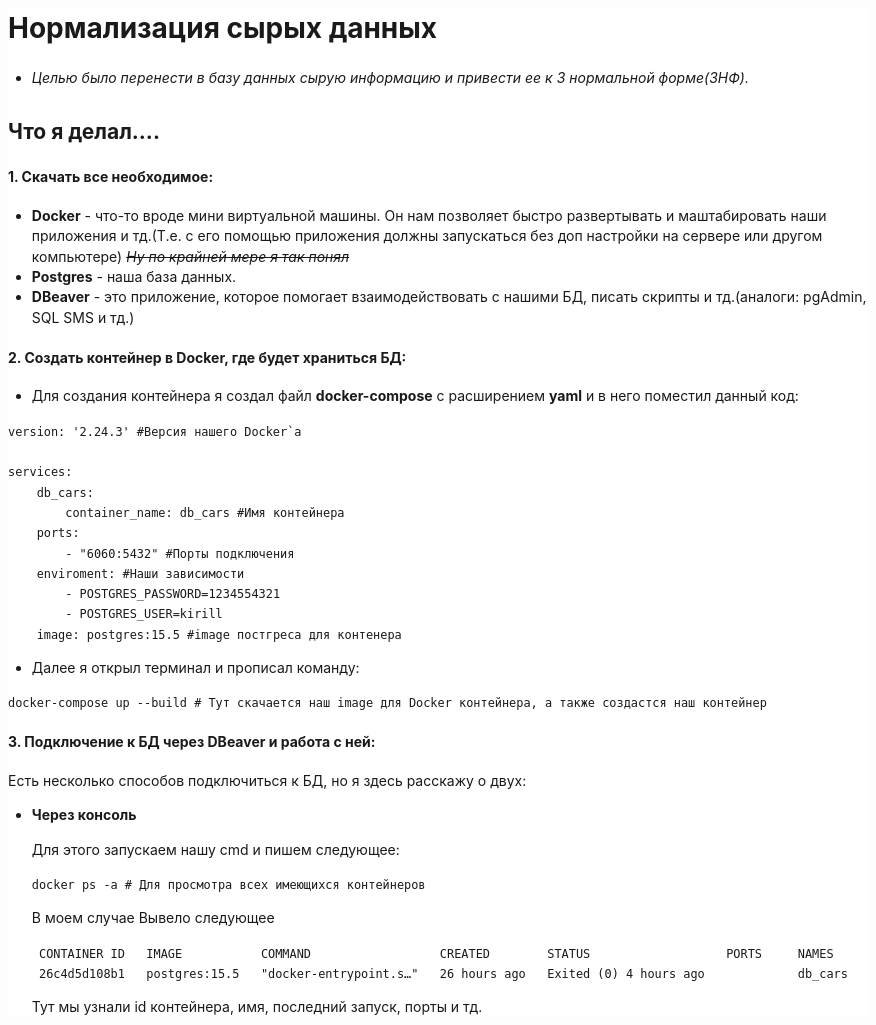 # Нормализация сырых данных

* *Целью было перенести в базу данных сырую информацию и привести ее к 3 нормальной форме(3НФ).*

## Что я делал....

#### 1. Скачать все необходимое:
* **Docker** - что-то вроде мини виртуальной машины. Он нам позволяет быстро развертывать и маштабировать наши приложения и тд.(Т.е. с его помощью приложения должны запускаться без доп настройки на сервере или другом компьютере) ~~*Ну по крайней мере я так понял*~~
* **Postgres** - наша база данных.
* **DBeaver** - это приложение, которое помогает взаимодействовать с нашими БД, писать скрипты и тд.(аналоги: pgAdmin, SQL SMS и тд.)

#### 2. Создать контейнер в Docker, где будет храниться БД:

* Для создания контейнера я создал файл **docker-compose** с расширением **yaml** и в него поместил данный код:

```
version: '2.24.3' #Версия нашего Docker`a 

services:
    db_cars:
        container_name: db_cars #Имя контейнера
    ports:
        - "6060:5432" #Порты подключения
    enviroment: #Наши зависимости
        - POSTGRES_PASSWORD=1234554321
        - POSTGRES_USER=kirill
    image: postgres:15.5 #image постгреса для контенера
 ```

 * Далее я открыл терминал и прописал команду:
 ```
 docker-compose up --build # Тут скачается наш image для Docker контейнера, а также создастся наш контейнер
 ```
 
 #### 3. Подключение к БД через DBeaver и работа с ней:

 Есть несколько способов подключиться к БД, но я здесь расскажу о двух:

 * **Через консоль** 
   

   Для этого запускаем нашу cmd и пишем следующее:
   ```
   docker ps -a # Для просмотра всех имеющихся контейнеров
   ```
    В моем случае Вывело следующее
   ```
    CONTAINER ID   IMAGE           COMMAND                  CREATED        STATUS                   PORTS     NAMES
    26c4d5d108b1   postgres:15.5   "docker-entrypoint.s…"   26 hours ago   Exited (0) 4 hours ago             db_cars
   ```
   Тут мы узнали id контейнера, имя, последний запуск, порты и тд.
